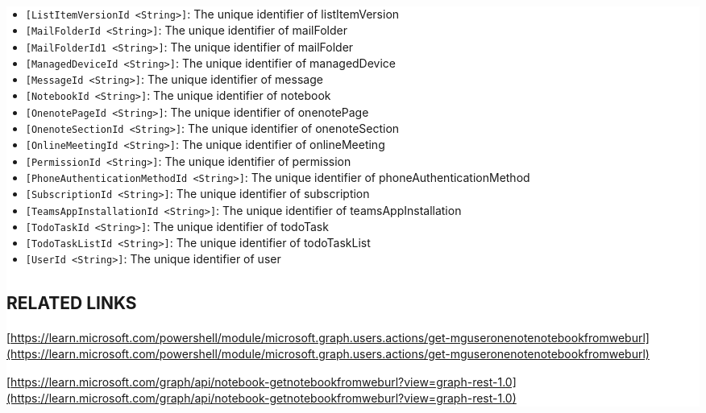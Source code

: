   - `[ListItemVersionId <String>]`: The unique identifier of listItemVersion
  - `[MailFolderId <String>]`: The unique identifier of mailFolder
  - `[MailFolderId1 <String>]`: The unique identifier of mailFolder
  - `[ManagedDeviceId <String>]`: The unique identifier of managedDevice
  - `[MessageId <String>]`: The unique identifier of message
  - `[NotebookId <String>]`: The unique identifier of notebook
  - `[OnenotePageId <String>]`: The unique identifier of onenotePage
  - `[OnenoteSectionId <String>]`: The unique identifier of onenoteSection
  - `[OnlineMeetingId <String>]`: The unique identifier of onlineMeeting
  - `[PermissionId <String>]`: The unique identifier of permission
  - `[PhoneAuthenticationMethodId <String>]`: The unique identifier of phoneAuthenticationMethod
  - `[SubscriptionId <String>]`: The unique identifier of subscription
  - `[TeamsAppInstallationId <String>]`: The unique identifier of teamsAppInstallation
  - `[TodoTaskId <String>]`: The unique identifier of todoTask
  - `[TodoTaskListId <String>]`: The unique identifier of todoTaskList
  - `[UserId <String>]`: The unique identifier of user

## RELATED LINKS

[https://learn.microsoft.com/powershell/module/microsoft.graph.users.actions/get-mguseronenotenotebookfromweburl](https://learn.microsoft.com/powershell/module/microsoft.graph.users.actions/get-mguseronenotenotebookfromweburl)

[https://learn.microsoft.com/graph/api/notebook-getnotebookfromweburl?view=graph-rest-1.0](https://learn.microsoft.com/graph/api/notebook-getnotebookfromweburl?view=graph-rest-1.0)




